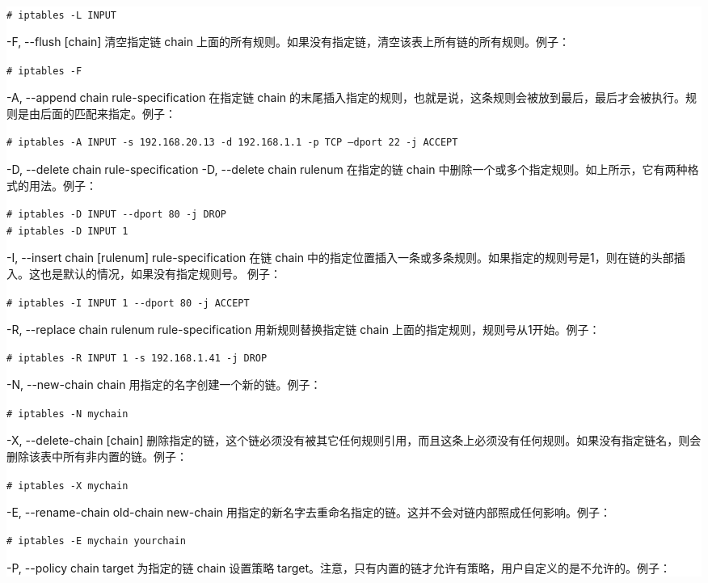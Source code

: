 	# iptables -L INPUT
-F, --flush [chain]
清空指定链 chain 上面的所有规则。如果没有指定链，清空该表上所有链的所有规则。例子：

	# iptables -F
-A, --append chain rule-specification
在指定链 chain 的末尾插入指定的规则，也就是说，这条规则会被放到最后，最后才会被执行。规则是由后面的匹配来指定。例子：

	# iptables -A INPUT -s 192.168.20.13 -d 192.168.1.1 -p TCP –dport 22 -j ACCEPT
-D, --delete chain rule-specification
-D, --delete chain rulenum
在指定的链 chain 中删除一个或多个指定规则。如上所示，它有两种格式的用法。例子：

	# iptables -D INPUT --dport 80 -j DROP
	# iptables -D INPUT 1
-I, --insert chain [rulenum] rule-specification
在链 chain 中的指定位置插入一条或多条规则。如果指定的规则号是1，则在链的头部插入。这也是默认的情况，如果没有指定规则号。 例子：

	# iptables -I INPUT 1 --dport 80 -j ACCEPT
-R, --replace chain rulenum rule-specification
用新规则替换指定链 chain 上面的指定规则，规则号从1开始。例子：

	# iptables -R INPUT 1 -s 192.168.1.41 -j DROP
-N, --new-chain chain
用指定的名字创建一个新的链。例子：

	# iptables -N mychain
-X, --delete-chain [chain]
删除指定的链，这个链必须没有被其它任何规则引用，而且这条上必须没有任何规则。如果没有指定链名，则会删除该表中所有非内置的链。例子：

	# iptables -X mychain
-E, --rename-chain old-chain new-chain
用指定的新名字去重命名指定的链。这并不会对链内部照成任何影响。例子：

	# iptables -E mychain yourchain
-P, --policy chain target
为指定的链 chain 设置策略 target。注意，只有内置的链才允许有策略，用户自定义的是不允许的。例子：
	